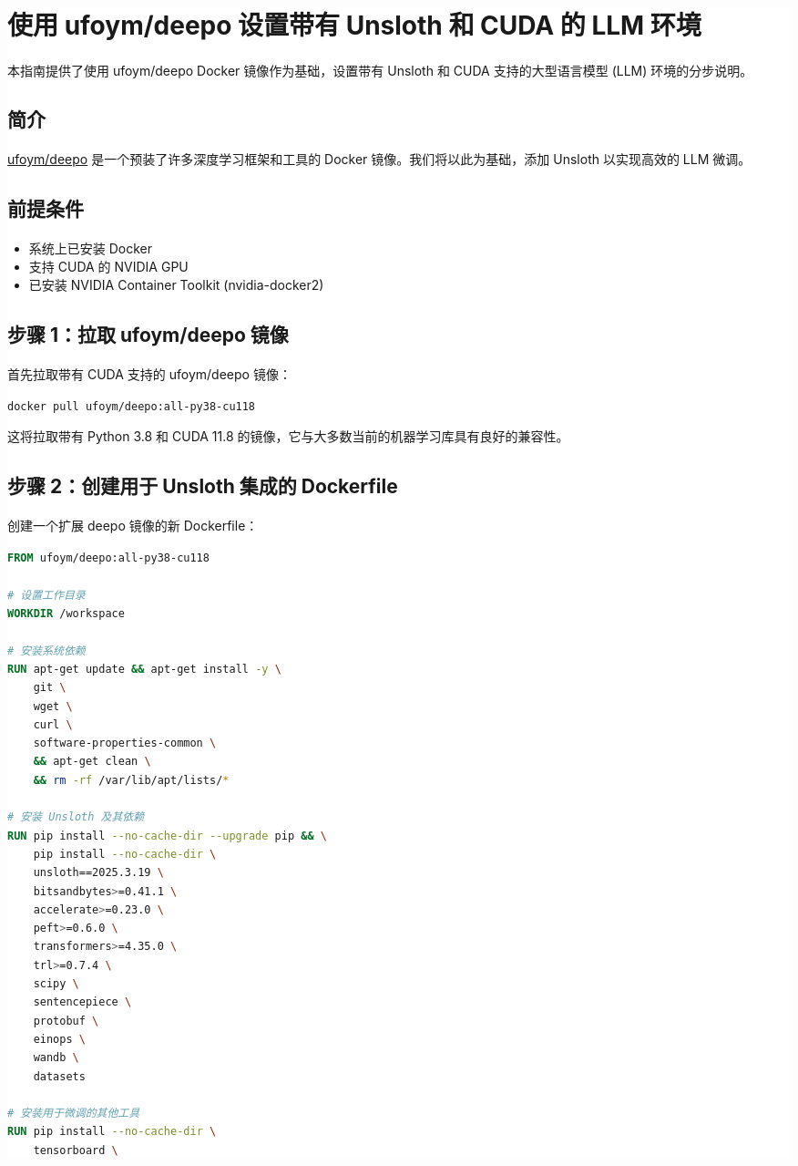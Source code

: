# 使用 ufoym/deepo 设置带有 Unsloth 和 CUDA 的 LLM 环境

本指南提供了使用 ufoym/deepo Docker 镜像作为基础，设置带有 Unsloth 和 CUDA 支持的大型语言模型 (LLM) 环境的分步说明。

## 简介

[ufoym/deepo](https://github.com/ufoym/deepo) 是一个预装了许多深度学习框架和工具的 Docker 镜像。我们将以此为基础，添加 Unsloth 以实现高效的 LLM 微调。

## 前提条件

- 系统上已安装 Docker
- 支持 CUDA 的 NVIDIA GPU
- 已安装 NVIDIA Container Toolkit (nvidia-docker2)

## 步骤 1：拉取 ufoym/deepo 镜像

首先拉取带有 CUDA 支持的 ufoym/deepo 镜像：

```bash
docker pull ufoym/deepo:all-py38-cu118
```

这将拉取带有 Python 3.8 和 CUDA 11.8 的镜像，它与大多数当前的机器学习库具有良好的兼容性。

## 步骤 2：创建用于 Unsloth 集成的 Dockerfile

创建一个扩展 deepo 镜像的新 Dockerfile：

```dockerfile
FROM ufoym/deepo:all-py38-cu118

# 设置工作目录
WORKDIR /workspace

# 安装系统依赖
RUN apt-get update && apt-get install -y \
    git \
    wget \
    curl \
    software-properties-common \
    && apt-get clean \
    && rm -rf /var/lib/apt/lists/*

# 安装 Unsloth 及其依赖
RUN pip install --no-cache-dir --upgrade pip && \
    pip install --no-cache-dir \
    unsloth==2025.3.19 \
    bitsandbytes>=0.41.1 \
    accelerate>=0.23.0 \
    peft>=0.6.0 \
    transformers>=4.35.0 \
    trl>=0.7.4 \
    scipy \
    sentencepiece \
    protobuf \
    einops \
    wandb \
    datasets

# 安装用于微调的其他工具
RUN pip install --no-cache-dir \
    tensorboard \
```